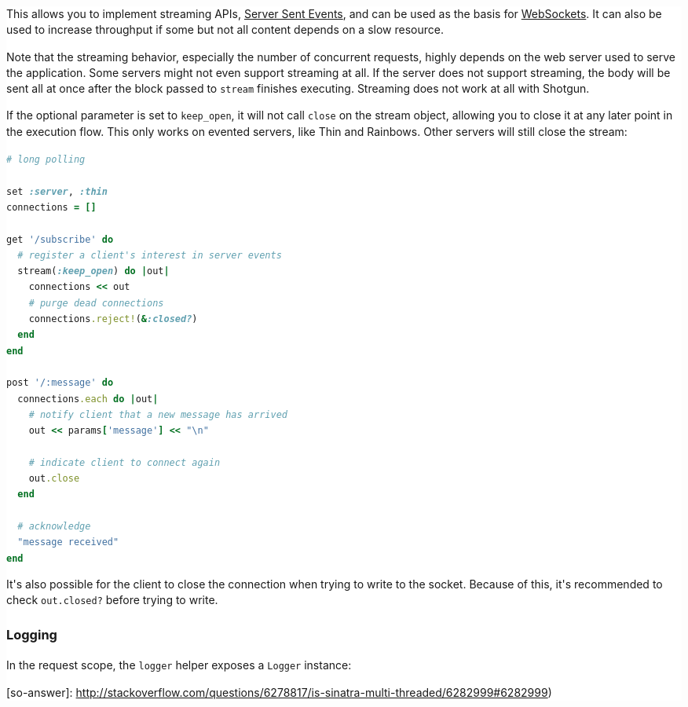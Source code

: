 This allows you to implement streaming APIs,
[Server Sent Events](https://w3c.github.io/eventsource/), and can be used as
the basis for [WebSockets](https://en.wikipedia.org/wiki/WebSocket). It can
also be used to increase throughput if some but not all content depends on a
slow resource.

Note that the streaming behavior, especially the number of concurrent
requests, highly depends on the web server used to serve the application.
Some servers might not even support streaming at all. If the server does not
support streaming, the body will be sent all at once after the block passed
to `stream` finishes executing. Streaming does not work at all with Shotgun.

If the optional parameter is set to `keep_open`, it will not call `close` on
the stream object, allowing you to close it at any later point in the
execution flow. This only works on evented servers, like Thin and Rainbows.
Other servers will still close the stream:

```ruby
# long polling

set :server, :thin
connections = []

get '/subscribe' do
  # register a client's interest in server events
  stream(:keep_open) do |out|
    connections << out
    # purge dead connections
    connections.reject!(&:closed?)
  end
end

post '/:message' do
  connections.each do |out|
    # notify client that a new message has arrived
    out << params['message'] << "\n"

    # indicate client to connect again
    out.close
  end

  # acknowledge
  "message received"
end
```

It's also possible for the client to close the connection when trying to
write to the socket. Because of this, it's recommended to check
`out.closed?` before trying to write.

### Logging

In the request scope, the `logger` helper exposes a `Logger` instance:


[so-answer]: http://stackoverflow.com/questions/6278817/is-sinatra-multi-threaded/6282999#6282999)